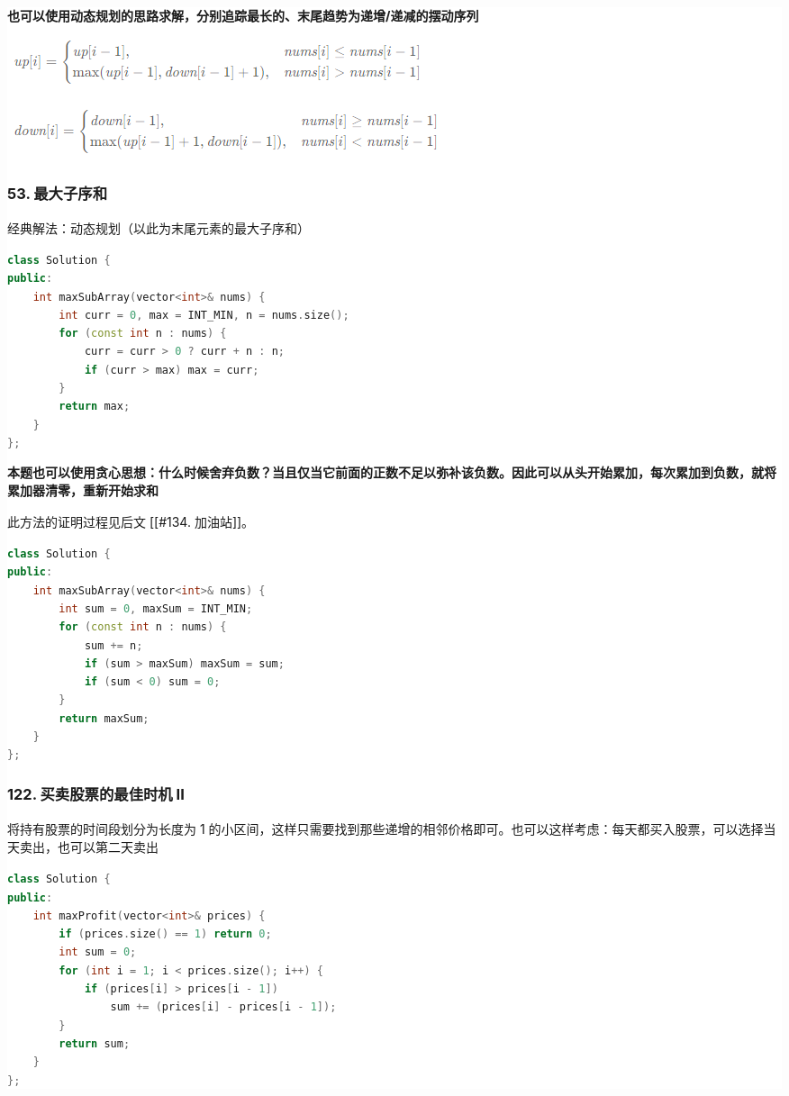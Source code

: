**也可以使用动态规划的思路求解，分别追踪最长的、末尾趋势为递增/递减的摆动序列**

<img src="./attachments/Pasted image 20240314110729.png" >

### 53. 最大子序和

经典解法：动态规划（以此为末尾元素的最大子序和）

```cpp
class Solution {
public:
    int maxSubArray(vector<int>& nums) {
        int curr = 0, max = INT_MIN, n = nums.size();
        for (const int n : nums) {
            curr = curr > 0 ? curr + n : n;
            if (curr > max) max = curr;
        }
        return max;
    }
};
```

**本题也可以使用贪心思想：什么时候舍弃负数？当且仅当它前面的正数不足以弥补该负数。因此可以从头开始累加，每次累加到负数，就将累加器清零，重新开始求和**

此方法的证明过程见后文 [[#134. 加油站]]。

```cpp
class Solution {
public:
    int maxSubArray(vector<int>& nums) {
        int sum = 0, maxSum = INT_MIN;
        for (const int n : nums) {
            sum += n;
            if (sum > maxSum) maxSum = sum;
            if (sum < 0) sum = 0;
        }
        return maxSum;
    }
};
```

### 122. 买卖股票的最佳时机 II

将持有股票的时间段划分为长度为 1 的小区间，这样只需要找到那些递增的相邻价格即可。也可以这样考虑：每天都买入股票，可以选择当天卖出，也可以第二天卖出

```cpp
class Solution {
public:
    int maxProfit(vector<int>& prices) {
        if (prices.size() == 1) return 0;
        int sum = 0;
        for (int i = 1; i < prices.size(); i++) {
            if (prices[i] > prices[i - 1])
                sum += (prices[i] - prices[i - 1]);
        }
        return sum;
    }
};
```
